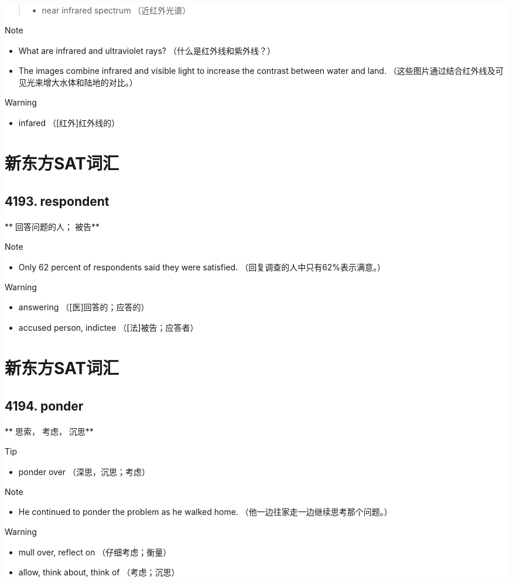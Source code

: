 > - near infrared spectrum （近红外光谱）
>

> [!NOTE]
>
> - What are infrared and ultraviolet rays? （什么是红外线和紫外线？）
>
> - The images combine infrared and visible light to increase the contrast between water and land. （这些图片通过结合红外线及可见光来增大水体和陆地的对比。）
>

> [!WARNING]
>
> - infared （[红外]红外线的）
>

# 新东方SAT词汇

## 4193. respondent

** 回答问题的人； 被告**

> [!NOTE]
>
> - Only 62 percent of respondents said they were satisfied. （回复调查的人中只有62%表示满意。）
>

> [!WARNING]
>
> - answering （[医]回答的；应答的）
>
> - accused person, indictee （[法]被告；应答者）
>

# 新东方SAT词汇

## 4194. ponder

** 思索， 考虑， 沉思**

> [!TIP]
>
> - ponder over （深思，沉思；考虑）
>

> [!NOTE]
>
> - He continued to ponder the problem as he walked home. （他一边往家走一边继续思考那个问题。）
>

> [!WARNING]
>
> - mull over, reflect on （仔细考虑；衡量）
>
> - allow, think about, think of （考虑；沉思）
>

